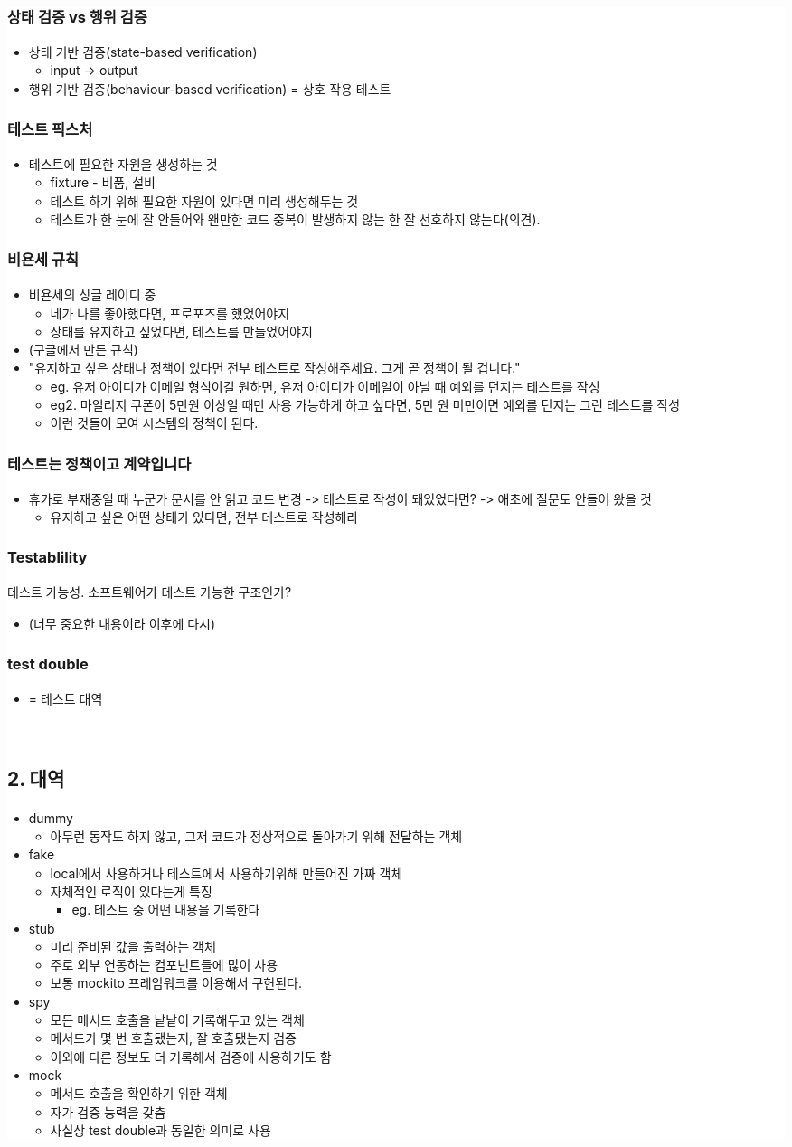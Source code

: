 ### 상태 검증 vs 행위 검증

- 상태 기반 검증(state-based verification)
  - input -> output
- 행위 기반 검증(behaviour-based verification) = 상호 작용 테스트

### 테스트 픽스처

- 테스트에 필요한 자원을 생성하는 것
  - fixture - 비품, 설비
  - 테스트 하기 위해 필요한 자원이 있다면 미리 생성해두는 것
  - 테스트가 한 눈에 잘 안들어와 왠만한 코드 중복이 발생하지 않는 한 잘 선호하지 않는다(의견).

### 비욘세 규칙

- 비욘세의 싱글 레이디 중
  - 네가 나를 좋아했다면, 프로포즈를 했었어야지
  - 상태를 유지하고 싶었다면, 테스트를 만들었어야지
- (구글에서 만든 규칙)
- "유지하고 싶은 상태나 정책이 있다면 전부 테스트로 작성해주세요. 그게 곧 정책이 될 겁니다."
  - eg. 유저 아이디가 이메일 형식이길 원하면, 유저 아이디가 이메일이 아닐 때 예외를 던지는 테스트를 작성
  - eg2. 마일리지 쿠폰이 5만원 이상일 때만 사용 가능하게 하고 싶다면, 5만 원 미만이면 예외를 던지는 그런 테스트를 작성
  - 이런 것들이 모여 시스템의 정책이 된다.

### 테스트는 정책이고 계약입니다

- 휴가로 부재중일 때 누군가 문서를 안 읽고 코드 변경 -> 테스트로 작성이 돼있었다면? -> 애초에 질문도 안들어 왔을 것
  - 유지하고 싶은 어떤 상태가 있다면, 전부 테스트로 작성해라


### Testablility

테스트 가능성. 소프트웨어가 테스트 가능한 구조인가?
- (너무 중요한 내용이라 이후에 다시)

### test double

- = 테스트 대역


<br>

## 2. 대역

  - dummy
    - 아무런 동작도 하지 않고, 그저 코드가 정상적으로 돌아가기 위해 전달하는 객체
  - fake
    - local에서 사용하거나 테스트에서 사용하기위해 만들어진 가짜 객체
    - 자체적인 로직이 있다는게 특징
      - eg. 테스트 중 어떤 내용을 기록한다
  - stub
    - 미리 준비된 값을 출력하는 객체
    - 주로 외부 연동하는 컴포넌트들에 많이 사용
    - 보통 mockito 프레임워크를 이용해서 구현된다.
  - spy
    - 모든 메서드 호출을 낱낱이 기록해두고 있는 객체
    - 메서드가 몇 번 호출됐는지, 잘 호출됐는지 검증
    - 이외에 다른 정보도 더 기록해서 검증에 사용하기도 함
  - mock
    - 메서드 호출을 확인하기 위한 객체
    - 자가 검증 능력을 갖춤
    - 사실상 test double과 동일한 의미로 사용 
